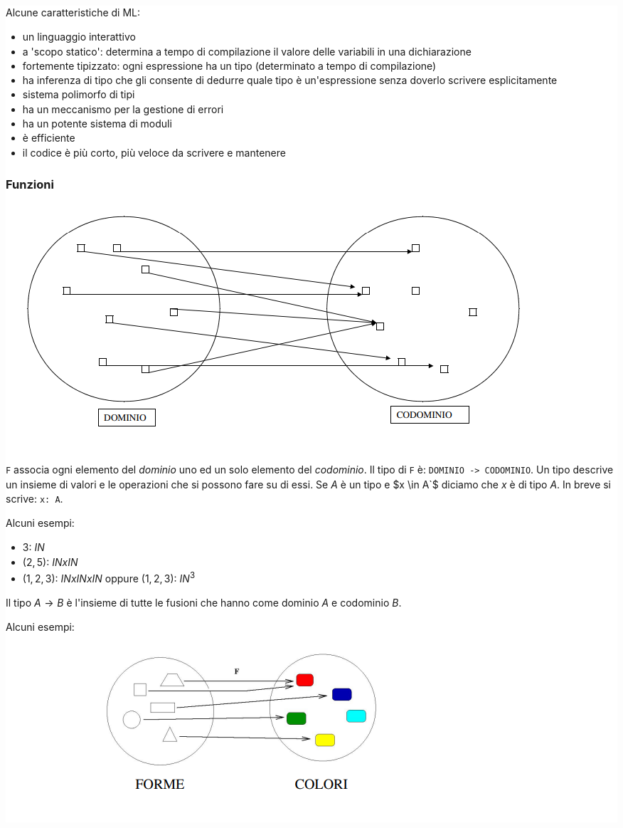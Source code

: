 Alcune caratteristiche di ML:

- un linguaggio interattivo
- a 'scopo statico': determina a tempo di compilazione il valore delle variabili in una dichiarazione
- fortemente tipizzato: ogni espressione ha un tipo (determinato a tempo di compilazione)
- ha inferenza di tipo che gli consente di dedurre quale tipo è un'espressione senza doverlo scrivere esplicitamente
- sistema polimorfo di tipi
- ha un meccanismo per la gestione di errori
- ha un potente sistema di moduli
- è efficiente
- il codice è più corto, più veloce da scrivere e mantenere

### Funzioni

![funzione](imgs/funzioni.png)

`F` associa ogni elemento del *dominio* uno ed un solo elemento del *codominio*. Il tipo di `F` è: `DOMINIO -> CODOMINIO`. 
Un tipo descrive un insieme di valori e le operazioni che si possono fare su di essi.
Se $A$ è un tipo e $x \in A`$ diciamo che $x$ è di tipo $A$. In breve si scrive: `x: A`.

Alcuni esempi: 

- $3: \ IN$
- $(2, 5): \ IN x IN$
- $(1, 2 , 3): \ IN x IN x IN$ oppure $(1, 2, 3): \ IN^3$

Il tipo $A \rightarrow B$ è l'insieme di tutte le fusioni che hanno come dominio $A$ e codominio $B$.

Alcuni esempi:

![esempio1](imgs/funzioni_esempio1.png)
